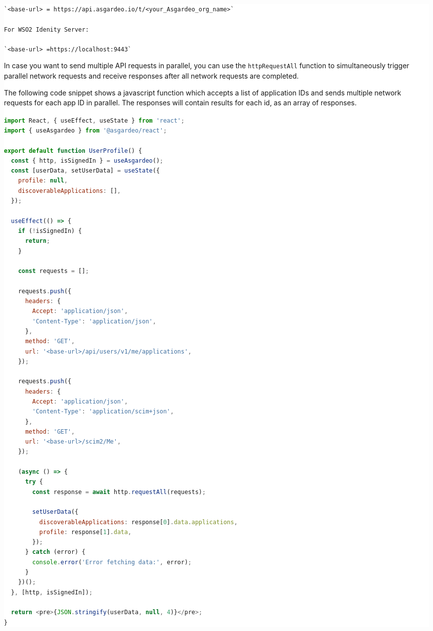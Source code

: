     `<base-url> = https://api.asgardeo.io/t/<your_Asgardeo_org_name>`

    For WSO2 Idenity Server: 

    `<base-url> =https://localhost:9443`

In case you want to send multiple API requests in parallel, you can use the `httpRequestAll` function to simultaneously trigger parallel network requests and receive responses after all network requests are completed.

The following code snippet shows a javascript function which accepts a list of application IDs and sends multiple network requests for each app ID in parallel. The responses will contain results for each id, as an array of responses.

```javascript
import React, { useEffect, useState } from 'react';
import { useAsgardeo } from '@asgardeo/react';

export default function UserProfile() {
  const { http, isSignedIn } = useAsgardeo();
  const [userData, setUserData] = useState({
    profile: null,
    discoverableApplications: [],
  });

  useEffect(() => {
    if (!isSignedIn) {
      return;
    }

    const requests = [];

    requests.push({
      headers: {
        Accept: 'application/json',
        'Content-Type': 'application/json',
      },
      method: 'GET',
      url: '<base-url>/api/users/v1/me/applications',
    });

    requests.push({
      headers: {
        Accept: 'application/json',
        'Content-Type': 'application/scim+json',
      },
      method: 'GET',
      url: '<base-url>/scim2/Me',
    });

    (async () => {
      try {
        const response = await http.requestAll(requests);

        setUserData({
          discoverableApplications: response[0].data.applications,
          profile: response[1].data,
        });
      } catch (error) {
        console.error('Error fetching data:', error);
      }
    })();
  }, [http, isSignedIn]);

  return <pre>{JSON.stringify(userData, null, 4)}</pre>;
}
```
